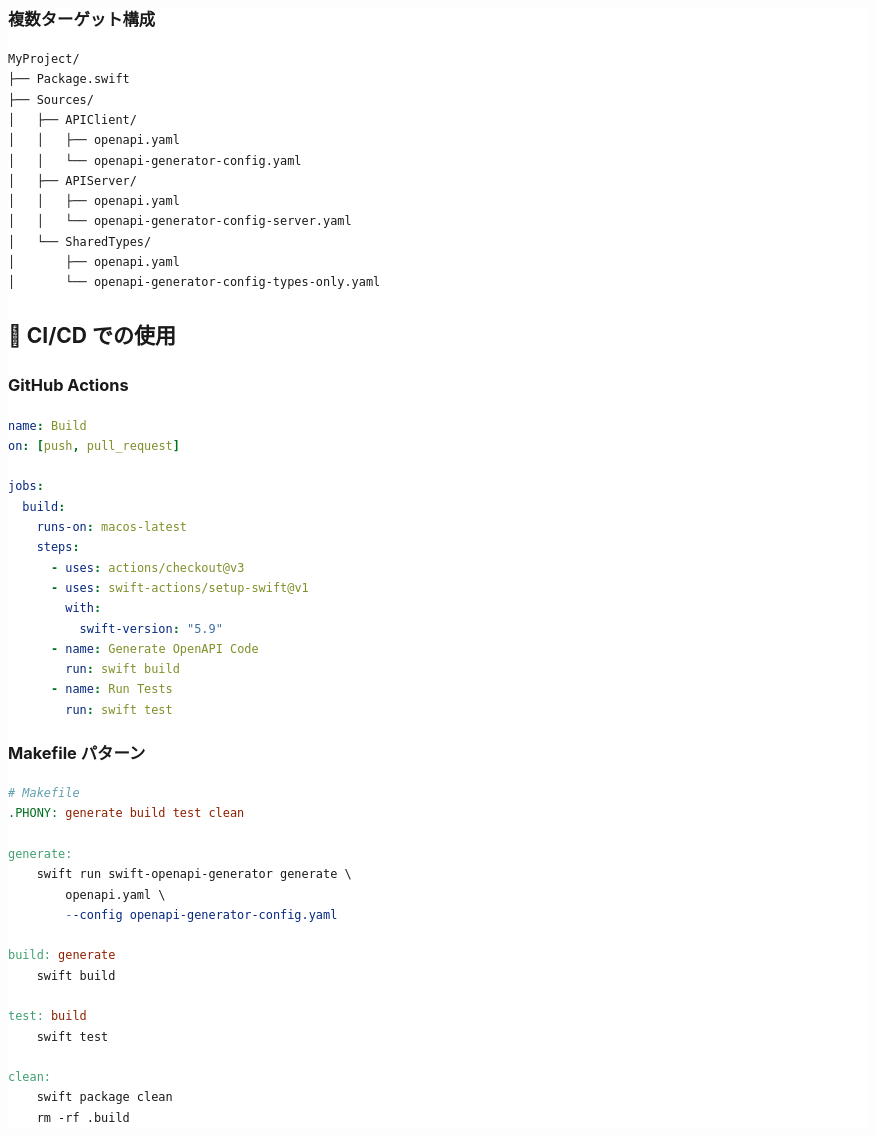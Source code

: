 ### 複数ターゲット構成

```
MyProject/
├── Package.swift
├── Sources/
│   ├── APIClient/
│   │   ├── openapi.yaml
│   │   └── openapi-generator-config.yaml
│   ├── APIServer/
│   │   ├── openapi.yaml
│   │   └── openapi-generator-config-server.yaml
│   └── SharedTypes/
│       ├── openapi.yaml
│       └── openapi-generator-config-types-only.yaml
```

## 🔧 CI/CD での使用

### GitHub Actions

```yaml
name: Build
on: [push, pull_request]

jobs:
  build:
    runs-on: macos-latest
    steps:
      - uses: actions/checkout@v3
      - uses: swift-actions/setup-swift@v1
        with:
          swift-version: "5.9"
      - name: Generate OpenAPI Code
        run: swift build
      - name: Run Tests
        run: swift test
```

### Makefile パターン

```makefile
# Makefile
.PHONY: generate build test clean

generate:
	swift run swift-openapi-generator generate \
		openapi.yaml \
		--config openapi-generator-config.yaml

build: generate
	swift build

test: build
	swift test

clean:
	swift package clean
	rm -rf .build
```
